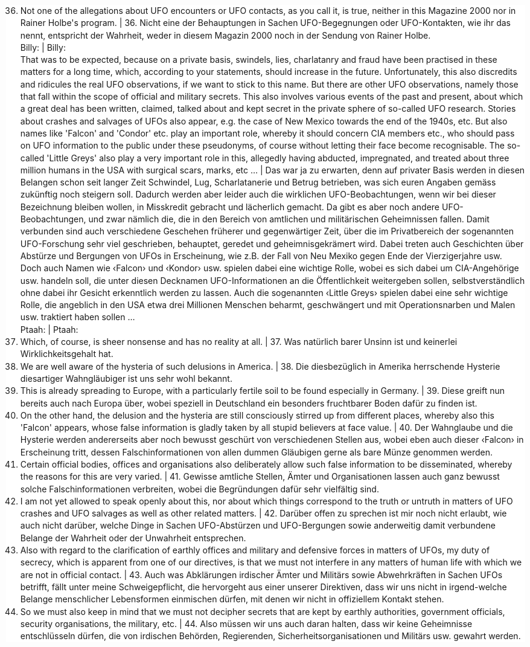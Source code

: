 36. Not one of the allegations about UFO encounters or UFO contacts, as you call it, is true, neither in this Magazine 2000 nor in Rainer Holbe's program.  | 36. Nicht eine der Behauptungen in Sachen UFO-Begegnungen oder UFO-Kontakten, wie ihr das nennt, entspricht der Wahrheit, weder in diesem Magazin 2000 noch in der Sendung von Rainer Holbe.   
Billy:  | Billy:   
That was to be expected, because on a private basis, swindels, lies, charlatanry and fraud have been practised in these matters for a long time, which, according to your statements, should increase in the future. Unfortunately, this also discredits and ridicules the real UFO observations, if we want to stick to this name. But there are other UFO observations, namely those that fall within the scope of official and military secrets. This also involves various events of the past and present, about which a great deal has been written, claimed, talked about and kept secret in the private sphere of so-called UFO research. Stories about crashes and salvages of UFOs also appear, e.g. the case of New Mexico towards the end of the 1940s, etc. But also names like 'Falcon' and 'Condor' etc. play an important role, whereby it should concern CIA members etc., who should pass on UFO information to the public under these pseudonyms, of course without letting their face become recognisable. The so-called 'Little Greys' also play a very important role in this, allegedly having abducted, impregnated, and treated about three million humans in the USA with surgical scars, marks, etc …  | Das war ja zu erwarten, denn auf privater Basis werden in diesen Belangen schon seit langer Zeit Schwindel, Lug, Scharlatanerie und Betrug betrieben, was sich euren Angaben gemäss zukünftig noch steigern soll. Dadurch werden aber leider auch die wirklichen UFO-Beobachtungen, wenn wir bei dieser Bezeichnung bleiben wollen, in Misskredit gebracht und lächerlich gemacht. Da gibt es aber noch andere UFO-Beobachtungen, und zwar nämlich die, die in den Bereich von amtlichen und militärischen Geheimnissen fallen. Damit verbunden sind auch verschiedene Geschehen früherer und gegenwärtiger Zeit, über die im Privatbereich der sogenannten UFO-Forschung sehr viel geschrieben, behauptet, geredet und geheimnisgekrämert wird. Dabei treten auch Geschichten über Abstürze und Bergungen von UFOs in Erscheinung, wie z.B. der Fall von Neu Mexiko gegen Ende der Vierzigerjahre usw. Doch auch Namen wie ‹Falcon› und ‹Kondor› usw. spielen dabei eine wichtige Rolle, wobei es sich dabei um CIA-Angehörige usw. handeln soll, die unter diesen Decknamen UFO-Informationen an die Öffentlichkeit weitergeben sollen, selbstverständlich ohne dabei ihr Gesicht erkenntlich werden zu lassen. Auch die sogenannten ‹Little Greys› spielen dabei eine sehr wichtige Rolle, die angeblich in den USA etwa drei Millionen Menschen beharmt, geschwängert und mit Operationsnarben und Malen usw. traktiert haben sollen …   
Ptaah:  | Ptaah:   
37. Which, of course, is sheer nonsense and has no reality at all.  | 37. Was natürlich barer Unsinn ist und keinerlei Wirklichkeitsgehalt hat.   
38. We are well aware of the hysteria of such delusions in America.  | 38. Die diesbezüglich in Amerika herrschende Hysterie diesartiger Wahngläubiger ist uns sehr wohl bekannt.   
39. This is already spreading to Europe, with a particularly fertile soil to be found especially in Germany.  | 39. Diese greift nun bereits auch nach Europa über, wobei speziell in Deutschland ein besonders fruchtbarer Boden dafür zu finden ist.   
40. On the other hand, the delusion and the hysteria are still consciously stirred up from different places, whereby also this 'Falcon' appears, whose false information is gladly taken by all stupid believers at face value.  | 40. Der Wahnglaube und die Hysterie werden andererseits aber noch bewusst geschürt von verschiedenen Stellen aus, wobei eben auch dieser ‹Falcon› in Erscheinung tritt, dessen Falschinformationen von allen dummen Gläubigen gerne als bare Münze genommen werden.   
41. Certain official bodies, offices and organisations also deliberately allow such false information to be disseminated, whereby the reasons for this are very varied.  | 41. Gewisse amtliche Stellen, Ämter und Organisationen lassen auch ganz bewusst solche Falschinformationen verbreiten, wobei die Begründungen dafür sehr vielfältig sind.   
42. I am not yet allowed to speak openly about this, nor about which things correspond to the truth or untruth in matters of UFO crashes and UFO salvages as well as other related matters.  | 42. Darüber offen zu sprechen ist mir noch nicht erlaubt, wie auch nicht darüber, welche Dinge in Sachen UFO-Abstürzen und UFO-Bergungen sowie anderweitig damit verbundene Belange der Wahrheit oder der Unwahrheit entsprechen.   
43. Also with regard to the clarification of earthly offices and military and defensive forces in matters of UFOs, my duty of secrecy, which is apparent from one of our directives, is that we must not interfere in any matters of human life with which we are not in official contact.  | 43. Auch was Abklärungen irdischer Ämter und Militärs sowie Abwehrkräften in Sachen UFOs betrifft, fällt unter meine Schweigepflicht, die hervorgeht aus einer unserer Direktiven, dass wir uns nicht in irgend-welche Belange menschlicher Lebensformen einmischen dürfen, mit denen wir nicht in offiziellem Kontakt stehen.   
44. So we must also keep in mind that we must not decipher secrets that are kept by earthly authorities, government officials, security organisations, the military, etc.  | 44. Also müssen wir uns auch daran halten, dass wir keine Geheimnisse entschlüsseln dürfen, die von irdischen Behörden, Regierenden, Sicherheitsorganisationen und Militärs usw. gewahrt werden.   